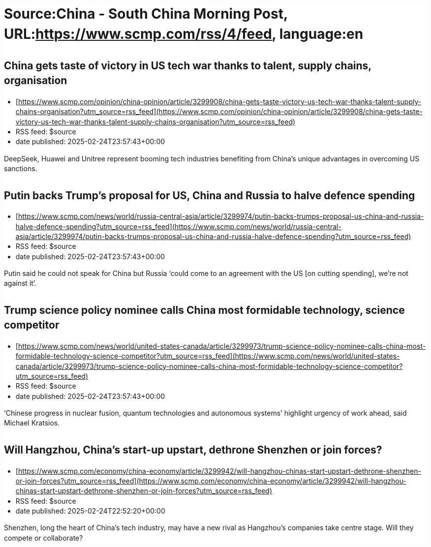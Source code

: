 # Source:China - South China Morning Post, URL:https://www.scmp.com/rss/4/feed, language:en

## China gets taste of victory in US tech war thanks to talent, supply chains, organisation
 - [https://www.scmp.com/opinion/china-opinion/article/3299908/china-gets-taste-victory-us-tech-war-thanks-talent-supply-chains-organisation?utm_source=rss_feed](https://www.scmp.com/opinion/china-opinion/article/3299908/china-gets-taste-victory-us-tech-war-thanks-talent-supply-chains-organisation?utm_source=rss_feed)
 - RSS feed: $source
 - date published: 2025-02-24T23:57:43+00:00

DeepSeek, Huawei and Unitree represent booming tech industries benefiting from China’s unique advantages in overcoming US sanctions.

## Putin backs Trump’s proposal for US, China and Russia to halve defence spending
 - [https://www.scmp.com/news/world/russia-central-asia/article/3299974/putin-backs-trumps-proposal-us-china-and-russia-halve-defence-spending?utm_source=rss_feed](https://www.scmp.com/news/world/russia-central-asia/article/3299974/putin-backs-trumps-proposal-us-china-and-russia-halve-defence-spending?utm_source=rss_feed)
 - RSS feed: $source
 - date published: 2025-02-24T23:57:43+00:00

Putin said he could not speak for China but Russia ‘could come to an agreement with the US [on cutting spending], we’re not against it’.

## Trump science policy nominee calls China most formidable technology, science competitor
 - [https://www.scmp.com/news/world/united-states-canada/article/3299973/trump-science-policy-nominee-calls-china-most-formidable-technology-science-competitor?utm_source=rss_feed](https://www.scmp.com/news/world/united-states-canada/article/3299973/trump-science-policy-nominee-calls-china-most-formidable-technology-science-competitor?utm_source=rss_feed)
 - RSS feed: $source
 - date published: 2025-02-24T23:57:43+00:00

‘Chinese progress in nuclear fusion, quantum technologies and autonomous systems’ highlight urgency of work ahead, said Michael Kratsios.

## Will Hangzhou, China’s start-up upstart, dethrone Shenzhen or join forces?
 - [https://www.scmp.com/economy/china-economy/article/3299942/will-hangzhou-chinas-start-upstart-dethrone-shenzhen-or-join-forces?utm_source=rss_feed](https://www.scmp.com/economy/china-economy/article/3299942/will-hangzhou-chinas-start-upstart-dethrone-shenzhen-or-join-forces?utm_source=rss_feed)
 - RSS feed: $source
 - date published: 2025-02-24T22:52:20+00:00

Shenzhen, long the heart of China’s tech industry, may have a new rival as Hangzhou’s companies take centre stage. Will they compete or collaborate?
